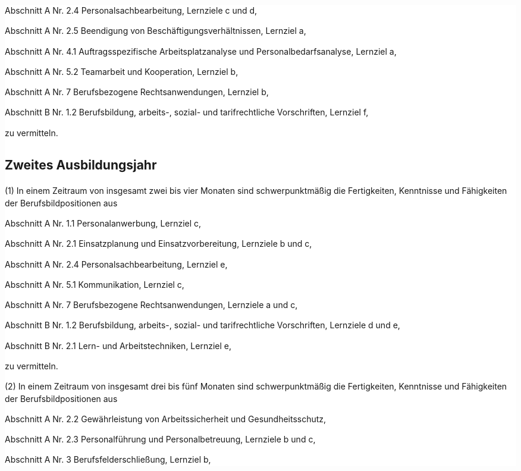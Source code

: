 
Abschnitt A Nr. 2.4 Personalsachbearbeitung, Lernziele c und d,


Abschnitt A Nr. 2.5 Beendigung von Beschäftigungsverhältnissen, Lernziel a,


Abschnitt A Nr. 4.1 Auftragsspezifische Arbeitsplatzanalyse und Personalbedarfsanalyse,
    Lernziel a,


Abschnitt A Nr. 5.2 Teamarbeit und Kooperation, Lernziel b,


Abschnitt A Nr. 7 Berufsbezogene Rechtsanwendungen, Lernziel b,


Abschnitt B Nr. 1.2 Berufsbildung, arbeits-, sozial- und tarifrechtliche Vorschriften,
    Lernziel f,



zu vermitteln.

## Zweites Ausbildungsjahr

(1) In einem Zeitraum von insgesamt zwei bis vier Monaten sind
schwerpunktmäßig die Fertigkeiten, Kenntnisse und Fähigkeiten der
Berufsbildpositionen aus

Abschnitt A Nr. 1.1 Personalanwerbung, Lernziel c,


Abschnitt A Nr. 2.1 Einsatzplanung und Einsatzvorbereitung, Lernziele b und c,


Abschnitt A Nr. 2.4 Personalsachbearbeitung, Lernziel e,


Abschnitt A Nr. 5.1 Kommunikation, Lernziel c,


Abschnitt A Nr. 7 Berufsbezogene Rechtsanwendungen, Lernziele a und c,


Abschnitt B Nr. 1.2 Berufsbildung, arbeits-, sozial- und tarifrechtliche Vorschriften,
    Lernziele d und e,


Abschnitt B Nr. 2.1 Lern- und Arbeitstechniken, Lernziel e,



zu vermitteln.

(2) In einem Zeitraum von insgesamt drei bis fünf Monaten sind
schwerpunktmäßig die Fertigkeiten, Kenntnisse und Fähigkeiten der
Berufsbildpositionen aus

Abschnitt A Nr. 2.2 Gewährleistung von Arbeitssicherheit und Gesundheitsschutz,


Abschnitt A Nr. 2.3 Personalführung und Personalbetreuung, Lernziele b und c,


Abschnitt A Nr. 3 Berufsfelderschließung, Lernziel b,

